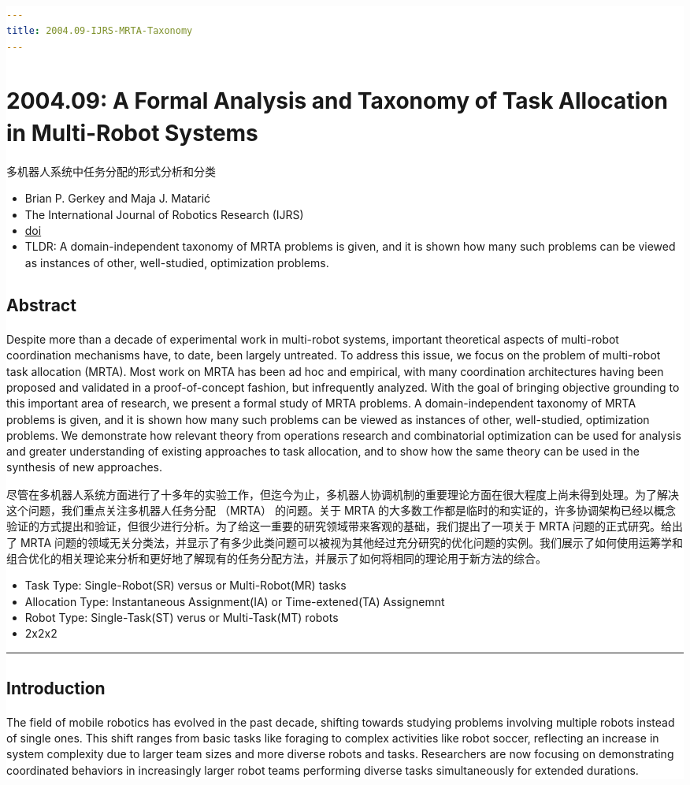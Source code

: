 ```yaml
---
title: 2004.09-IJRS-MRTA-Taxonomy
---
```


# 2004.09: A Formal Analysis and Taxonomy of Task Allocation in Multi-Robot Systems

多机器人系统中任务分配的形式分析和分类

-   Brian P. Gerkey and Maja J. Matarić
-   The International Journal of Robotics Research (IJRS)
-   [doi](https://doi.org/10.1177/0278364904045564)
-   TLDR: A domain-independent taxonomy of MRTA problems is given, and it is shown how many such problems can be viewed as instances of other, well-studied, optimization problems.

## Abstract

Despite more than a decade of experimental work in multi-robot systems, important theoretical aspects of multi-robot coordination mechanisms have, to date, been largely untreated. To address this issue, we focus on the problem of multi-robot task allocation (MRTA). Most work on MRTA has been ad hoc and empirical, with many coordination architectures having been proposed and validated in a proof-of-concept fashion, but infrequently analyzed. With the goal of bringing objective grounding to this important area of research, we present a formal study of MRTA problems. A domain-independent taxonomy of MRTA problems is given, and it is shown how many such problems can be viewed as instances of other, well-studied, optimization problems. We demonstrate how relevant theory from operations research and combinatorial optimization can be used for analysis and greater understanding of existing approaches to task allocation, and to show how the same theory can be used in the synthesis of new approaches.

尽管在多机器人系统方面进行了十多年的实验工作，但迄今为止，多机器人协调机制的重要理论方面在很大程度上尚未得到处理。为了解决这个问题，我们重点关注多机器人任务分配 （MRTA） 的问题。关于 MRTA 的大多数工作都是临时的和实证的，许多协调架构已经以概念验证的方式提出和验证，但很少进行分析。为了给这一重要的研究领域带来客观的基础，我们提出了一项关于 MRTA 问题的正式研究。给出了 MRTA 问题的领域无关分类法，并显示了有多少此类问题可以被视为其他经过充分研究的优化问题的实例。我们展示了如何使用运筹学和组合优化的相关理论来分析和更好地了解现有的任务分配方法，并展示了如何将相同的理论用于新方法的综合。

-   Task Type: Single-Robot(SR) versus or Multi-Robot(MR) tasks
-   Allocation Type: Instantaneous Assignment(IA) or Time-extened(TA) Assignemnt
-   Robot Type: Single-Task(ST) verus or Multi-Task(MT) robots
-   2x2x2

---

## Introduction

The field of mobile robotics has evolved in the past decade, shifting towards studying problems involving multiple robots instead of single ones. This shift ranges from basic tasks like foraging to complex activities like robot soccer, reflecting an increase in system complexity due to larger team sizes and more diverse robots and tasks. Researchers are now focusing on demonstrating coordinated behaviors in increasingly larger robot teams performing diverse tasks simultaneously for extended durations.
